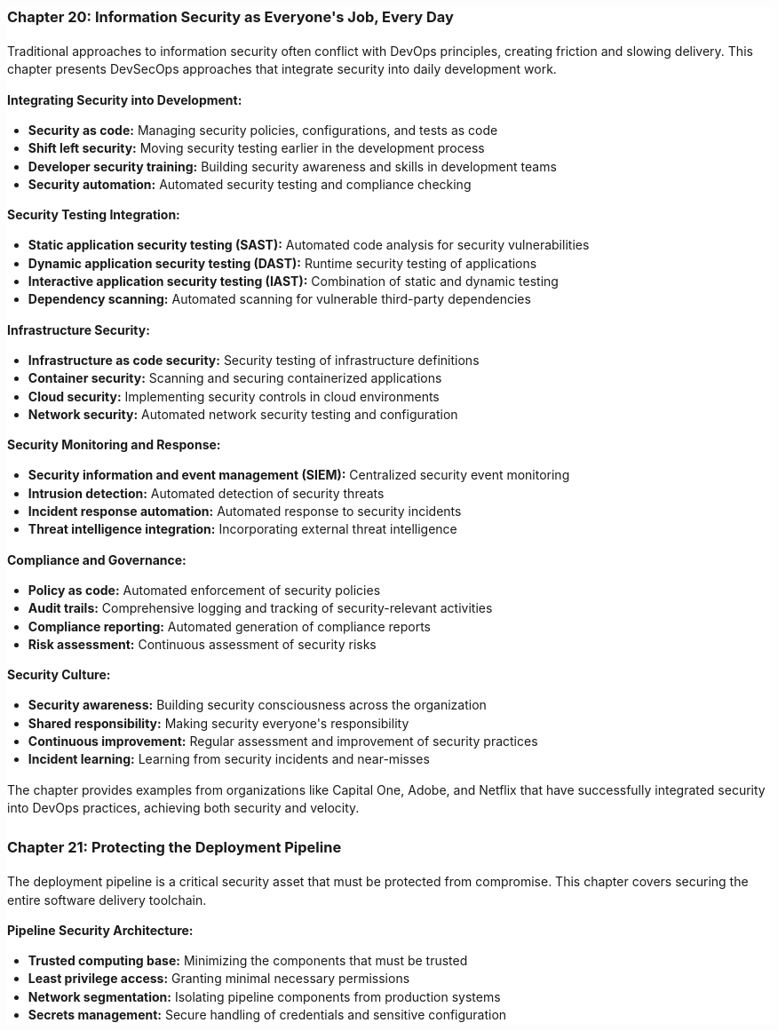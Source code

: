 ### Chapter 20: Information Security as Everyone's Job, Every Day

Traditional approaches to information security often conflict with DevOps principles, creating friction and slowing delivery. This chapter presents DevSecOps approaches that integrate security into daily development work.

**Integrating Security into Development:**
- **Security as code:** Managing security policies, configurations, and tests as code
- **Shift left security:** Moving security testing earlier in the development process
- **Developer security training:** Building security awareness and skills in development teams
- **Security automation:** Automated security testing and compliance checking

**Security Testing Integration:**
- **Static application security testing (SAST):** Automated code analysis for security vulnerabilities
- **Dynamic application security testing (DAST):** Runtime security testing of applications
- **Interactive application security testing (IAST):** Combination of static and dynamic testing
- **Dependency scanning:** Automated scanning for vulnerable third-party dependencies

**Infrastructure Security:**
- **Infrastructure as code security:** Security testing of infrastructure definitions
- **Container security:** Scanning and securing containerized applications
- **Cloud security:** Implementing security controls in cloud environments
- **Network security:** Automated network security testing and configuration

**Security Monitoring and Response:**
- **Security information and event management (SIEM):** Centralized security event monitoring
- **Intrusion detection:** Automated detection of security threats
- **Incident response automation:** Automated response to security incidents
- **Threat intelligence integration:** Incorporating external threat intelligence

**Compliance and Governance:**
- **Policy as code:** Automated enforcement of security policies
- **Audit trails:** Comprehensive logging and tracking of security-relevant activities
- **Compliance reporting:** Automated generation of compliance reports
- **Risk assessment:** Continuous assessment of security risks

**Security Culture:**
- **Security awareness:** Building security consciousness across the organization
- **Shared responsibility:** Making security everyone's responsibility
- **Continuous improvement:** Regular assessment and improvement of security practices
- **Incident learning:** Learning from security incidents and near-misses

The chapter provides examples from organizations like Capital One, Adobe, and Netflix that have successfully integrated security into DevOps practices, achieving both security and velocity.

### Chapter 21: Protecting the Deployment Pipeline

The deployment pipeline is a critical security asset that must be protected from compromise. This chapter covers securing the entire software delivery toolchain.

**Pipeline Security Architecture:**
- **Trusted computing base:** Minimizing the components that must be trusted
- **Least privilege access:** Granting minimal necessary permissions
- **Network segmentation:** Isolating pipeline components from production systems
- **Secrets management:** Secure handling of credentials and sensitive configuration
